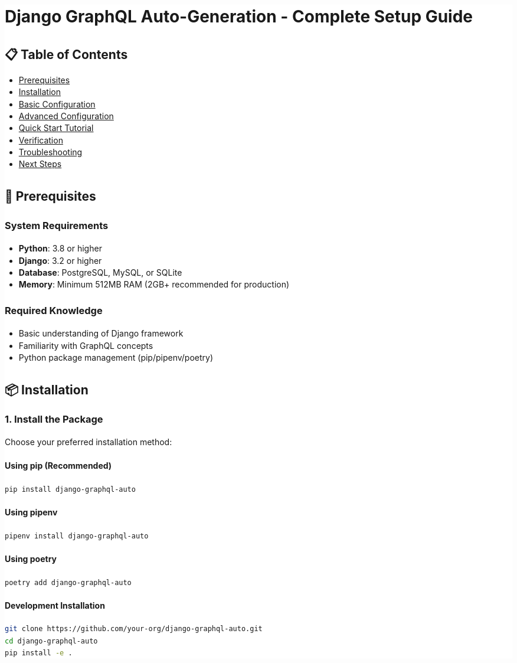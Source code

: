 # Django GraphQL Auto-Generation - Complete Setup Guide

## 📋 Table of Contents

- [Prerequisites](#prerequisites)
- [Installation](#installation)
- [Basic Configuration](#basic-configuration)
- [Advanced Configuration](#advanced-configuration)
- [Quick Start Tutorial](#quick-start-tutorial)
- [Verification](#verification)
- [Troubleshooting](#troubleshooting)
- [Next Steps](#next-steps)

## 🔧 Prerequisites

### System Requirements

- **Python**: 3.8 or higher
- **Django**: 3.2 or higher
- **Database**: PostgreSQL, MySQL, or SQLite
- **Memory**: Minimum 512MB RAM (2GB+ recommended for production)

### Required Knowledge

- Basic understanding of Django framework
- Familiarity with GraphQL concepts
- Python package management (pip/pipenv/poetry)

## 📦 Installation

### 1. Install the Package

Choose your preferred installation method:

#### Using pip (Recommended)
```bash
pip install django-graphql-auto
```

#### Using pipenv
```bash
pipenv install django-graphql-auto
```

#### Using poetry
```bash
poetry add django-graphql-auto
```

#### Development Installation
```bash
git clone https://github.com/your-org/django-graphql-auto.git
cd django-graphql-auto
pip install -e .
```
